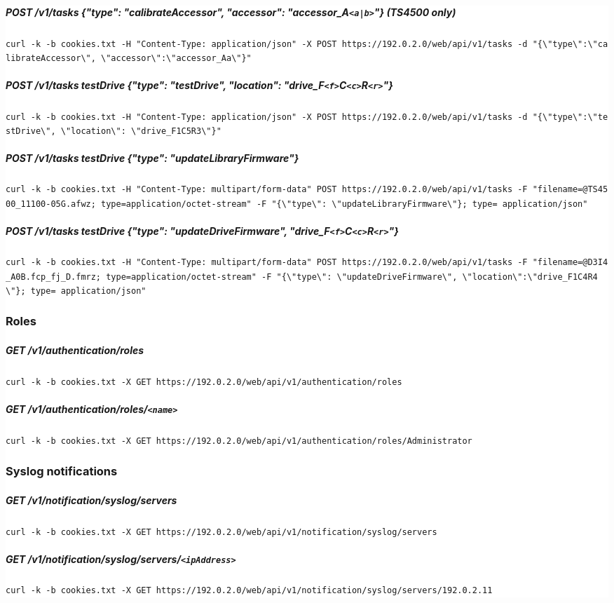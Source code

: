 ##### POST /v1/tasks {"type": "calibrateAccessor", "accessor": "accessor_A`<a|b>`"} (TS4500 only)
```
curl -k -b cookies.txt -H "Content-Type: application/json" -X POST https://192.0.2.0/web/api/v1/tasks -d "{\"type\":\"calibrateAccessor\", \"accessor\":\"accessor_Aa\"}"
```

##### POST /v1/tasks testDrive {"type": "testDrive", "location": "drive_F`<f>`C`<c>`R`<r>`"}
```
curl -k -b cookies.txt -H "Content-Type: application/json" -X POST https://192.0.2.0/web/api/v1/tasks -d "{\"type\":\"testDrive\", \"location\": \"drive_F1C5R3\"}"
```

##### POST /v1/tasks testDrive {"type": "updateLibraryFirmware"}
```
curl -k -b cookies.txt -H "Content-Type: multipart/form-data" POST https://192.0.2.0/web/api/v1/tasks -F "filename=@TS4500_11100-05G.afwz; type=application/octet-stream" -F "{\"type\": \"updateLibraryFirmware\"}; type= application/json"
```

##### POST /v1/tasks testDrive {"type": "updateDriveFirmware", "drive_F`<f>`C`<c>`R`<r>`"}
```
curl -k -b cookies.txt -H "Content-Type: multipart/form-data" POST https://192.0.2.0/web/api/v1/tasks -F "filename=@D3I4_A0B.fcp_fj_D.fmrz; type=application/octet-stream" -F "{\"type\": \"updateDriveFirmware\", \"location\":\"drive_F1C4R4\"}; type= application/json"
```


 

### Roles

##### GET /v1/authentication/roles
```
curl -k -b cookies.txt -X GET https://192.0.2.0/web/api/v1/authentication/roles
```

##### GET /v1/authentication/roles/`<name>`
```
curl -k -b cookies.txt -X GET https://192.0.2.0/web/api/v1/authentication/roles/Administrator
```
 
### Syslog notifications

##### GET /v1/notification/syslog/servers
```
curl -k -b cookies.txt -X GET https://192.0.2.0/web/api/v1/notification/syslog/servers
```

##### GET /v1/notification/syslog/servers/`<ipAddress>`
```
curl -k -b cookies.txt -X GET https://192.0.2.0/web/api/v1/notification/syslog/servers/192.0.2.11
```
